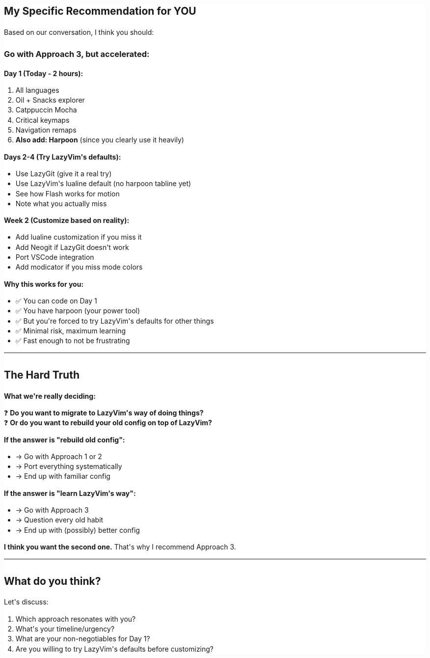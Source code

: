 ## My Specific Recommendation for YOU

Based on our conversation, I think you should:

### **Go with Approach 3, but accelerated:**

**Day 1 (Today - 2 hours):**
1. All languages
2. Oil + Snacks explorer  
3. Catppuccin Mocha
4. Critical keymaps
5. Navigation remaps
6. **Also add: Harpoon** (since you clearly use it heavily)

**Days 2-4 (Try LazyVim's defaults):**
- Use LazyGit (give it a real try)
- Use LazyVim's lualine default (no harpoon tabline yet)
- See how Flash works for motion
- Note what you actually miss

**Week 2 (Customize based on reality):**
- Add lualine customization if you miss it
- Add Neogit if LazyGit doesn't work
- Port VSCode integration
- Add modicator if you miss mode colors

**Why this works for you:**
- ✅ You can code on Day 1
- ✅ You have harpoon (your power tool)
- ✅ But you're forced to try LazyVim's defaults for other things
- ✅ Minimal risk, maximum learning
- ✅ Fast enough to not be frustrating

---

## The Hard Truth

**What we're really deciding:**

❓ **Do you want to migrate to LazyVim's way of doing things?**  
❓ **Or do you want to rebuild your old config on top of LazyVim?**

**If the answer is "rebuild old config":**
- → Go with Approach 1 or 2
- → Port everything systematically
- → End up with familiar config

**If the answer is "learn LazyVim's way":**
- → Go with Approach 3
- → Question every old habit
- → End up with (possibly) better config

**I think you want the second one.** That's why I recommend Approach 3.

---

## What do you think?

Let's discuss:
1. Which approach resonates with you?
2. What's your timeline/urgency?
3. What are your non-negotiables for Day 1?
4. Are you willing to try LazyVim's defaults before customizing?
